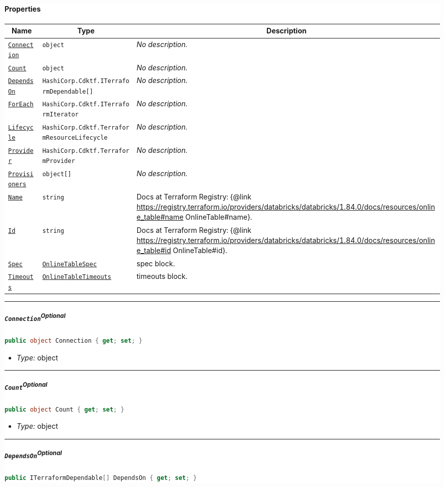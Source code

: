 
#### Properties <a name="Properties" id="Properties"></a>

| **Name** | **Type** | **Description** |
| --- | --- | --- |
| <code><a href="#@cdktf/provider-databricks.onlineTable.OnlineTableConfig.property.connection">Connection</a></code> | <code>object</code> | *No description.* |
| <code><a href="#@cdktf/provider-databricks.onlineTable.OnlineTableConfig.property.count">Count</a></code> | <code>object</code> | *No description.* |
| <code><a href="#@cdktf/provider-databricks.onlineTable.OnlineTableConfig.property.dependsOn">DependsOn</a></code> | <code>HashiCorp.Cdktf.ITerraformDependable[]</code> | *No description.* |
| <code><a href="#@cdktf/provider-databricks.onlineTable.OnlineTableConfig.property.forEach">ForEach</a></code> | <code>HashiCorp.Cdktf.ITerraformIterator</code> | *No description.* |
| <code><a href="#@cdktf/provider-databricks.onlineTable.OnlineTableConfig.property.lifecycle">Lifecycle</a></code> | <code>HashiCorp.Cdktf.TerraformResourceLifecycle</code> | *No description.* |
| <code><a href="#@cdktf/provider-databricks.onlineTable.OnlineTableConfig.property.provider">Provider</a></code> | <code>HashiCorp.Cdktf.TerraformProvider</code> | *No description.* |
| <code><a href="#@cdktf/provider-databricks.onlineTable.OnlineTableConfig.property.provisioners">Provisioners</a></code> | <code>object[]</code> | *No description.* |
| <code><a href="#@cdktf/provider-databricks.onlineTable.OnlineTableConfig.property.name">Name</a></code> | <code>string</code> | Docs at Terraform Registry: {@link https://registry.terraform.io/providers/databricks/databricks/1.84.0/docs/resources/online_table#name OnlineTable#name}. |
| <code><a href="#@cdktf/provider-databricks.onlineTable.OnlineTableConfig.property.id">Id</a></code> | <code>string</code> | Docs at Terraform Registry: {@link https://registry.terraform.io/providers/databricks/databricks/1.84.0/docs/resources/online_table#id OnlineTable#id}. |
| <code><a href="#@cdktf/provider-databricks.onlineTable.OnlineTableConfig.property.spec">Spec</a></code> | <code><a href="#@cdktf/provider-databricks.onlineTable.OnlineTableSpec">OnlineTableSpec</a></code> | spec block. |
| <code><a href="#@cdktf/provider-databricks.onlineTable.OnlineTableConfig.property.timeouts">Timeouts</a></code> | <code><a href="#@cdktf/provider-databricks.onlineTable.OnlineTableTimeouts">OnlineTableTimeouts</a></code> | timeouts block. |

---

##### `Connection`<sup>Optional</sup> <a name="Connection" id="@cdktf/provider-databricks.onlineTable.OnlineTableConfig.property.connection"></a>

```csharp
public object Connection { get; set; }
```

- *Type:* object

---

##### `Count`<sup>Optional</sup> <a name="Count" id="@cdktf/provider-databricks.onlineTable.OnlineTableConfig.property.count"></a>

```csharp
public object Count { get; set; }
```

- *Type:* object

---

##### `DependsOn`<sup>Optional</sup> <a name="DependsOn" id="@cdktf/provider-databricks.onlineTable.OnlineTableConfig.property.dependsOn"></a>

```csharp
public ITerraformDependable[] DependsOn { get; set; }
```

